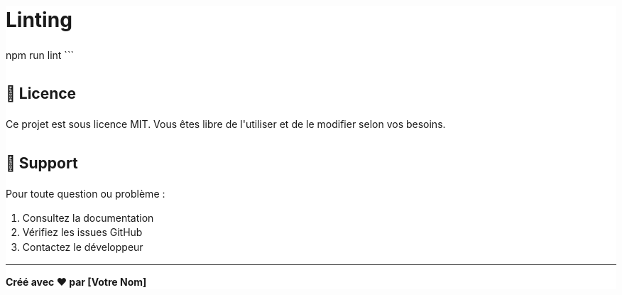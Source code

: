 # Linting
npm run lint
\`\`\`

## 📄 Licence

Ce projet est sous licence MIT. Vous êtes libre de l'utiliser et de le modifier selon vos besoins.

## 🤝 Support

Pour toute question ou problème :

1. Consultez la documentation
2. Vérifiez les issues GitHub
3. Contactez le développeur

---

**Créé avec ❤️ par [Votre Nom]**
